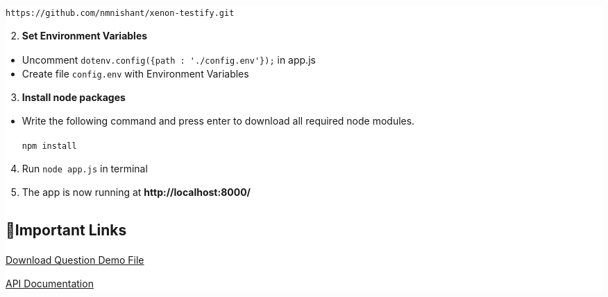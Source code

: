 `https://github.com/nmnishant/xenon-testify.git`

2. **Set Environment Variables**
- Uncomment `dotenv.config({path : './config.env'});` in app.js
- Create file `config.env` with Environment Variables


3. **Install node packages** 
- Write the following command and press enter to download all required node modules.

     `npm install`

4. Run `node app.js` in terminal

5. The app is now running at **http://localhost:8000/**

## 🚩Important Links

<a href="https://drive.google.com/file/d/1oEyhCth7JLkRY-rsDICd8zK4p_1FNPdG/view?usp=sharing">Download Question Demo File</a>

<a href="https://documenter.getpostman.com/view/19469722/2s8YekQuYu">API Documentation</a>
